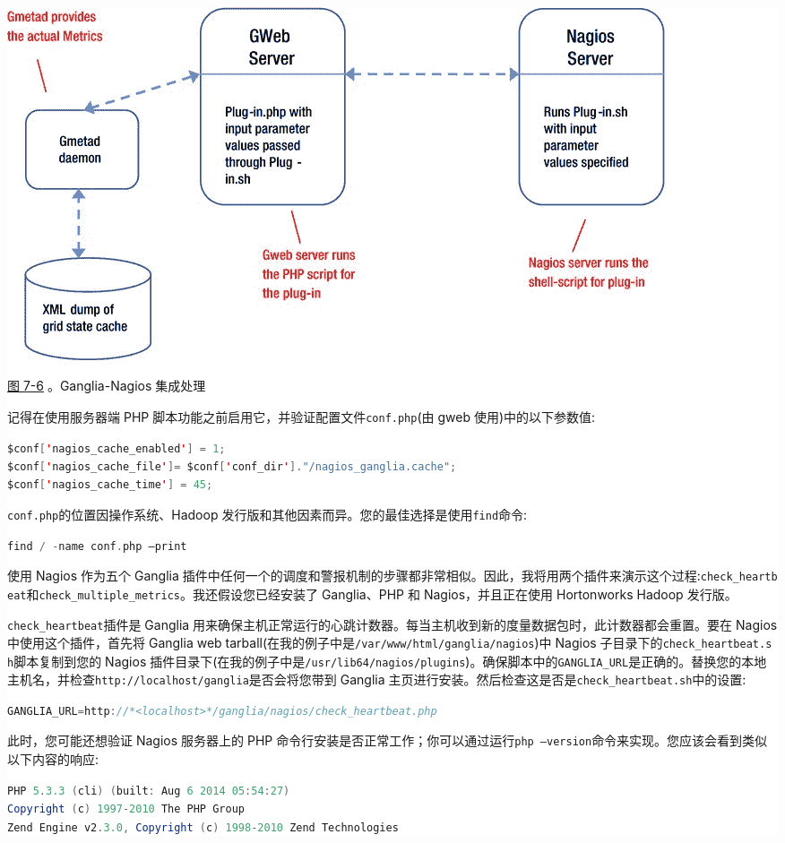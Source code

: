 ![9781430265443_Fig07-06.jpg](img/9781430265443_Fig07-06.jpg)

[图 7-6](#_Fig6) 。Ganglia-Nagios 集成处理

记得在使用服务器端 PHP 脚本功能之前启用它，并验证配置文件`conf.php`(由 gweb 使用)中的以下参数值:

```scala
$conf['nagios_cache_enabled'] = 1;
$conf['nagios_cache_file']= $conf['conf_dir']."/nagios_ganglia.cache";
$conf['nagios_cache_time'] = 45;

```

`conf.php`的位置因操作系统、Hadoop 发行版和其他因素而异。您的最佳选择是使用`find`命令:

```scala
find / -name conf.php –print

```

使用 Nagios 作为五个 Ganglia 插件中任何一个的调度和警报机制的步骤都非常相似。因此，我将用两个插件来演示这个过程:`check_heartbeat`和`check_multiple_metrics`。我还假设您已经安装了 Ganglia、PHP 和 Nagios，并且正在使用 Hortonworks Hadoop 发行版。

`check_heartbeat`插件是 Ganglia 用来确保主机正常运行的心跳计数器。每当主机收到新的度量数据包时，此计数器都会重置。要在 Nagios 中使用这个插件，首先将 Ganglia web tarball(在我的例子中是`/var/www/html/ganglia/nagios`)中 Nagios 子目录下的`check_heartbeat.sh`脚本复制到您的 Nagios 插件目录下(在我的例子中是`/usr/lib64/nagios/plugins`)。确保脚本中的`GANGLIA_URL`是正确的。替换您的本地主机名，并检查`http://localhost/ganglia`是否会将您带到 Ganglia 主页进行安装。然后检查这是否是`check_heartbeat.sh`中的设置:

```scala
GANGLIA_URL=http://*<localhost>*/ganglia/nagios/check_heartbeat.php

```

此时，您可能还想验证 Nagios 服务器上的 PHP 命令行安装是否正常工作；你可以通过运行`php –version`命令来实现。您应该会看到类似以下内容的响应:

```scala
PHP 5.3.3 (cli) (built: Aug 6 2014 05:54:27)
Copyright (c) 1997-2010 The PHP Group
Zend Engine v2.3.0, Copyright (c) 1998-2010 Zend Technologies

```
